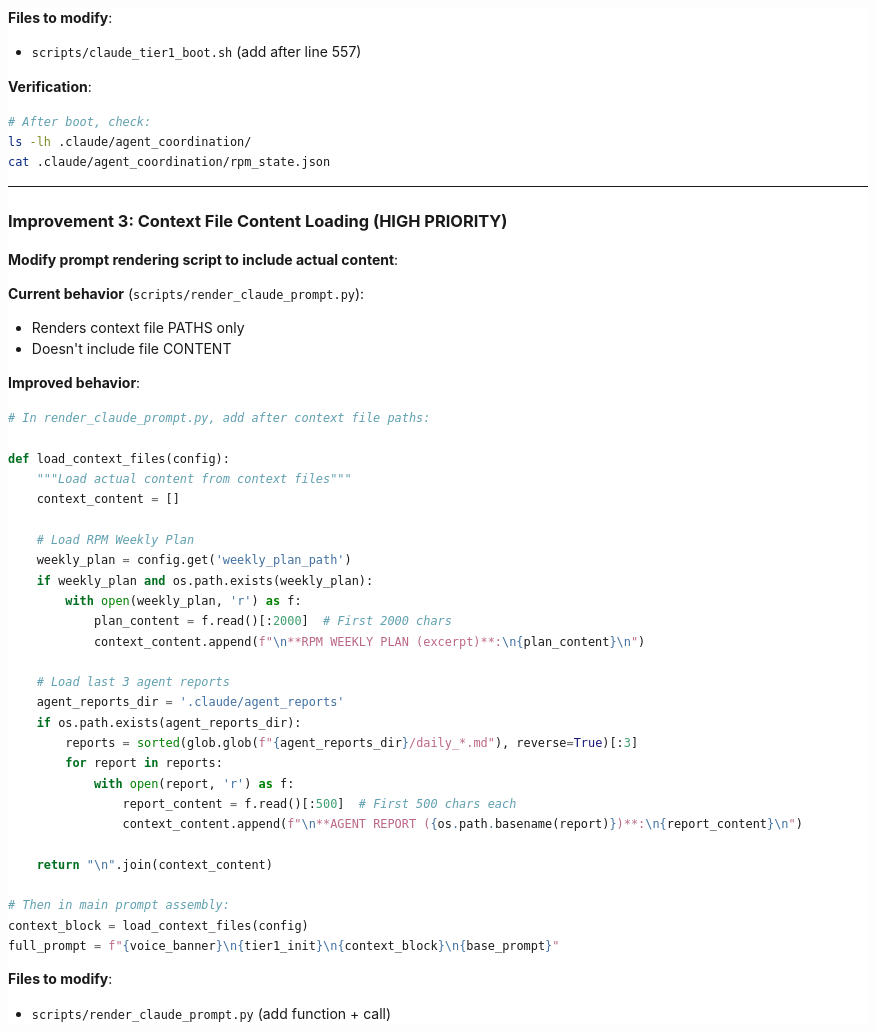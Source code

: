 **Files to modify**:
- `scripts/claude_tier1_boot.sh` (add after line 557)

**Verification**:
```bash
# After boot, check:
ls -lh .claude/agent_coordination/
cat .claude/agent_coordination/rpm_state.json
```

---

### Improvement 3: Context File Content Loading (HIGH PRIORITY)

**Modify prompt rendering script to include actual content**:

**Current behavior** (`scripts/render_claude_prompt.py`):
- Renders context file PATHS only
- Doesn't include file CONTENT

**Improved behavior**:
```python
# In render_claude_prompt.py, add after context file paths:

def load_context_files(config):
    """Load actual content from context files"""
    context_content = []

    # Load RPM Weekly Plan
    weekly_plan = config.get('weekly_plan_path')
    if weekly_plan and os.path.exists(weekly_plan):
        with open(weekly_plan, 'r') as f:
            plan_content = f.read()[:2000]  # First 2000 chars
            context_content.append(f"\n**RPM WEEKLY PLAN (excerpt)**:\n{plan_content}\n")

    # Load last 3 agent reports
    agent_reports_dir = '.claude/agent_reports'
    if os.path.exists(agent_reports_dir):
        reports = sorted(glob.glob(f"{agent_reports_dir}/daily_*.md"), reverse=True)[:3]
        for report in reports:
            with open(report, 'r') as f:
                report_content = f.read()[:500]  # First 500 chars each
                context_content.append(f"\n**AGENT REPORT ({os.path.basename(report)})**:\n{report_content}\n")

    return "\n".join(context_content)

# Then in main prompt assembly:
context_block = load_context_files(config)
full_prompt = f"{voice_banner}\n{tier1_init}\n{context_block}\n{base_prompt}"
```

**Files to modify**:
- `scripts/render_claude_prompt.py` (add function + call)
